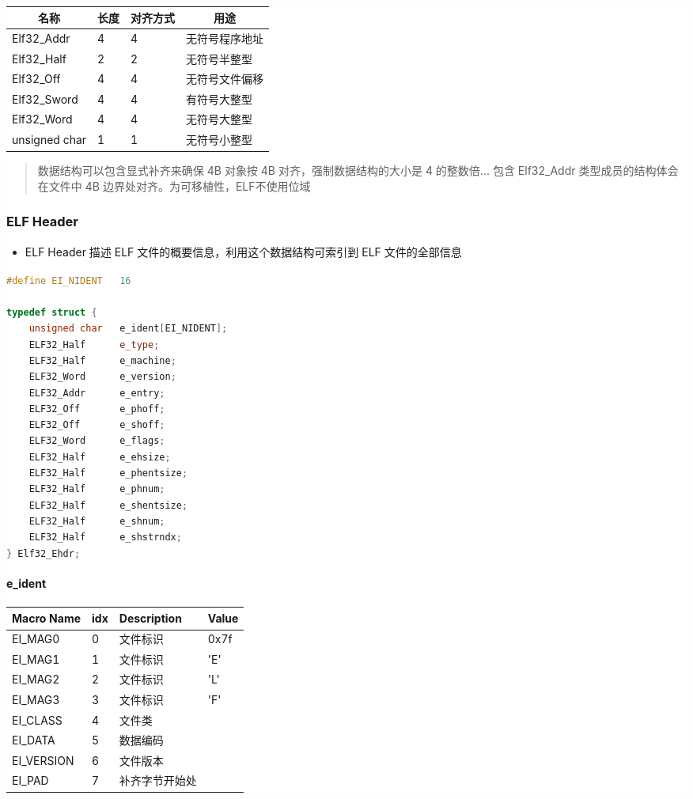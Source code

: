 

|名称|长度|对齐方式|用途|
|---|---|---|---|
|Elf32_Addr|4|4|无符号程序地址|
|Elf32_Half|2|2|无符号半整型|
|Elf32_Off|4|4|无符号文件偏移|
|Elf32_Sword|4|4|有符号大整型|
|Elf32_Word|4|4|无符号大整型|
|unsigned char|1|1|无符号小整型|

> 数据结构可以包含显式补齐来确保 4B 对象按 4B 对齐，强制数据结构的大小是 4 的整数倍... 包含 Elf32_Addr 类型成员的结构体会在文件中 4B 边界处对齐。为可移植性，ELF不使用位域

### ELF Header

- ELF Header 描述 ELF 文件的概要信息，利用这个数据结构可索引到 ELF 文件的全部信息

```cpp
#define EI_NIDENT   16

typedef struct {
    unsigned char   e_ident[EI_NIDENT];
    ELF32_Half      e_type;
    ELF32_Half      e_machine;
    ELF32_Word      e_version;
    ELF32_Addr      e_entry;
    ELF32_Off       e_phoff;
    ELF32_Off       e_shoff;
    ELF32_Word      e_flags;
    ELF32_Half      e_ehsize;
    ELF32_Half      e_phentsize;
    ELF32_Half      e_phnum;
    ELF32_Half      e_shentsize;
    ELF32_Half      e_shnum;
    ELF32_Half      e_shstrndx;
} Elf32_Ehdr;
```


#### e_ident

| Macro Name | idx  | Description    | Value |
| :--------- | :--- | :------------- | ----- |
| EI_MAG0    | 0    | 文件标识       | 0x7f  |
| EI_MAG1    | 1    | 文件标识       | 'E'   |
| EI_MAG2    | 2    | 文件标识       | 'L'   |
| EI_MAG3    | 3    | 文件标识       | 'F'   |
| EI_CLASS   | 4    | 文件类         |       |
| EI_DATA    | 5    | 数据编码       |       |
| EI_VERSION | 6    | 文件版本       |       |
| EI_PAD     | 7    | 补齐字节开始处 |       |

